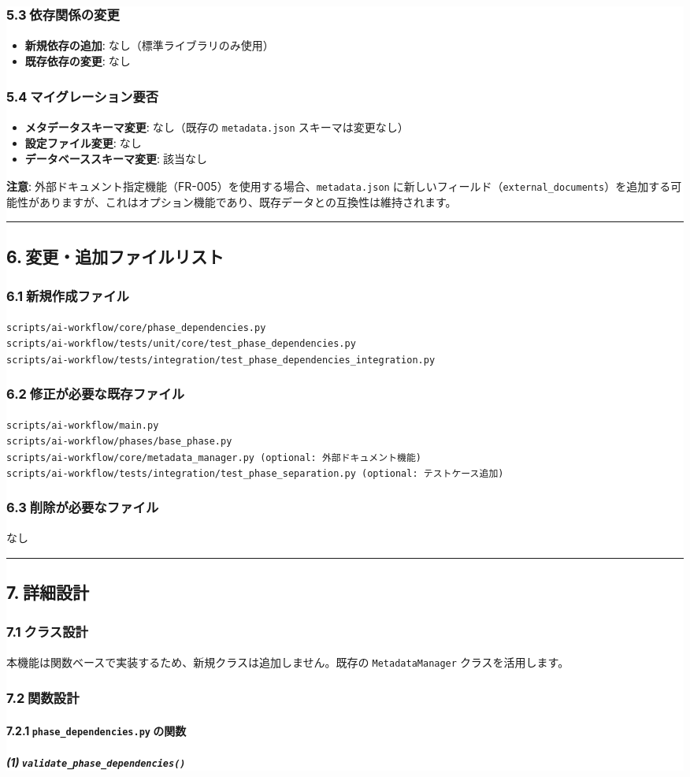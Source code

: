 ### 5.3 依存関係の変更

- **新規依存の追加**: なし（標準ライブラリのみ使用）
- **既存依存の変更**: なし

### 5.4 マイグレーション要否

- **メタデータスキーマ変更**: なし（既存の `metadata.json` スキーマは変更なし）
- **設定ファイル変更**: なし
- **データベーススキーマ変更**: 該当なし

**注意**: 外部ドキュメント指定機能（FR-005）を使用する場合、`metadata.json` に新しいフィールド（`external_documents`）を追加する可能性がありますが、これはオプション機能であり、既存データとの互換性は維持されます。

---

## 6. 変更・追加ファイルリスト

### 6.1 新規作成ファイル

```
scripts/ai-workflow/core/phase_dependencies.py
scripts/ai-workflow/tests/unit/core/test_phase_dependencies.py
scripts/ai-workflow/tests/integration/test_phase_dependencies_integration.py
```

### 6.2 修正が必要な既存ファイル

```
scripts/ai-workflow/main.py
scripts/ai-workflow/phases/base_phase.py
scripts/ai-workflow/core/metadata_manager.py (optional: 外部ドキュメント機能)
scripts/ai-workflow/tests/integration/test_phase_separation.py (optional: テストケース追加)
```

### 6.3 削除が必要なファイル

なし

---

## 7. 詳細設計

### 7.1 クラス設計

本機能は関数ベースで実装するため、新規クラスは追加しません。既存の `MetadataManager` クラスを活用します。

### 7.2 関数設計

#### 7.2.1 `phase_dependencies.py` の関数

##### (1) `validate_phase_dependencies()`
